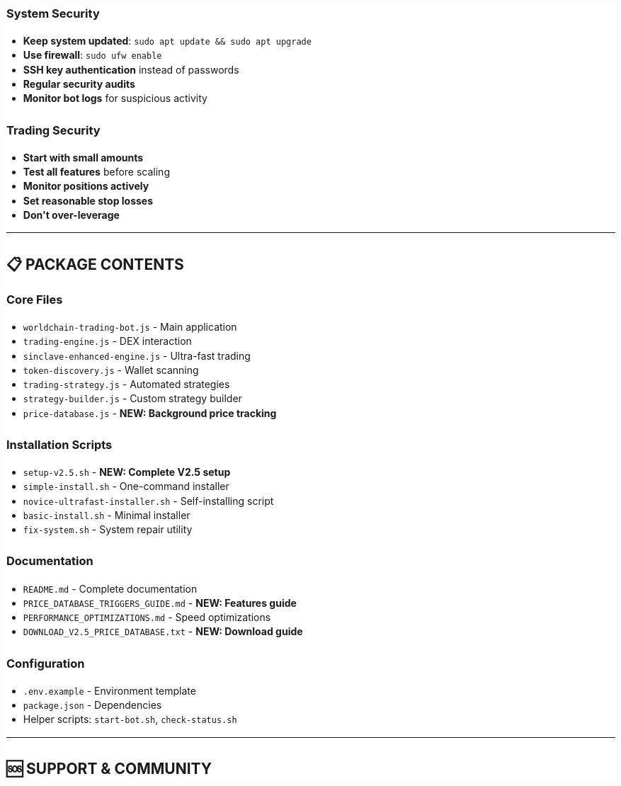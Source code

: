 ### System Security
- **Keep system updated**: `sudo apt update && sudo apt upgrade`
- **Use firewall**: `sudo ufw enable`
- **SSH key authentication** instead of passwords
- **Regular security audits**
- **Monitor bot logs** for suspicious activity

### Trading Security
- **Start with small amounts**
- **Test all features** before scaling
- **Monitor positions actively**
- **Set reasonable stop losses**
- **Don't over-leverage**

---

## 📋 PACKAGE CONTENTS

### Core Files
- `worldchain-trading-bot.js` - Main application
- `trading-engine.js` - DEX interaction
- `sinclave-enhanced-engine.js` - Ultra-fast trading
- `token-discovery.js` - Wallet scanning
- `trading-strategy.js` - Automated strategies
- `strategy-builder.js` - Custom strategy builder
- `price-database.js` - **NEW: Background price tracking**

### Installation Scripts
- `setup-v2.5.sh` - **NEW: Complete V2.5 setup**
- `simple-install.sh` - One-command installer
- `novice-ultrafast-installer.sh` - Self-installing script
- `basic-install.sh` - Minimal installer
- `fix-system.sh` - System repair utility

### Documentation
- `README.md` - Complete documentation
- `PRICE_DATABASE_TRIGGERS_GUIDE.md` - **NEW: Features guide**
- `PERFORMANCE_OPTIMIZATIONS.md` - Speed optimizations
- `DOWNLOAD_V2.5_PRICE_DATABASE.txt` - **NEW: Download guide**

### Configuration
- `.env.example` - Environment template
- `package.json` - Dependencies
- Helper scripts: `start-bot.sh`, `check-status.sh`

---

## 🆘 SUPPORT & COMMUNITY
